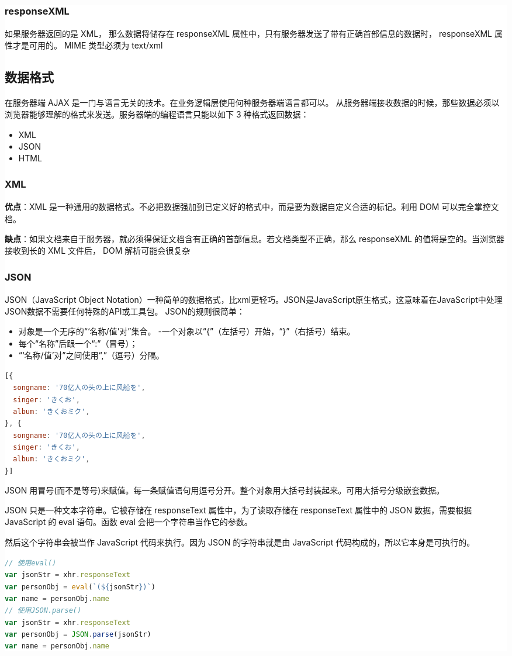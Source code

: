 ### responseXML

如果服务器返回的是 XML， 那么数据将储存在 responseXML 属性中，只有服务器发送了带有正确首部信息的数据时， responseXML 属性才是可用的。 MIME 类型必须为 text/xml

## 数据格式

在服务器端 AJAX 是一门与语言无关的技术。在业务逻辑层使用何种服务器端语言都可以。
从服务器端接收数据的时候，那些数据必须以浏览器能够理解的格式来发送。服务器端的编程语言只能以如下 3 种格式返回数据：
- XML
- JSON
- HTML

### XML

**优点**：XML 是一种通用的数据格式。不必把数据强加到已定义好的格式中，而是要为数据自定义合适的标记。利用 DOM 可以完全掌控文档。

**缺点**：如果文档来自于服务器，就必须得保证文档含有正确的首部信息。若文档类型不正确，那么 responseXML 的值将是空的。当浏览器接收到长的 XML 文件后， DOM 解析可能会很复杂

### JSON

JSON（JavaScript Object Notation）一种简单的数据格式，比xml更轻巧。JSON是JavaScript原生格式，这意味着在JavaScript中处理JSON数据不需要任何特殊的API或工具包。
JSON的规则很简单：
- 对象是一个无序的“‘名称/值’对”集合。
-一个对象以“{”（左括号）开始，“}”（右括号）结束。
- 每个“名称”后跟一个“:”（冒号）；
- “‘名称/值’对”之间使用“,”（逗号）分隔。

~~~js
[{
  songname: '70亿人の头の上に风船を',
  singer: 'きくお',
  album: 'きくおミク',
}, {
  songname: '70亿人の头の上に风船を',
  singer: 'きくお',
  album: 'きくおミク',
}]
~~~

JSON 用冒号(而不是等号)来赋值。每一条赋值语句用逗号分开。整个对象用大括号封装起来。可用大括号分级嵌套数据。

JSON 只是一种文本字符串。它被存储在 responseText 属性中，为了读取存储在 responseText 属性中的 JSON 数据，需要根据 JavaScript 的 eval 语句。函数 eval 会把一个字符串当作它的参数。

然后这个字符串会被当作 JavaScript 代码来执行。因为 JSON 的字符串就是由 JavaScript 代码构成的，所以它本身是可执行的。

~~~js
// 使用eval()
var jsonStr = xhr.responseText
var personObj = eval(`(${jsonStr})`)
var name = personObj.name
// 使用JSON.parse()
var jsonStr = xhr.responseText
var personObj = JSON.parse(jsonStr)
var name = personObj.name
~~~
